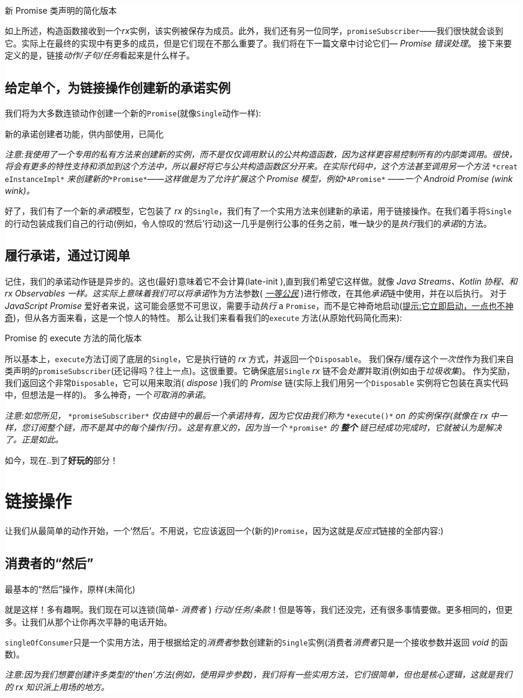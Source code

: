 新 Promise 类声明的简化版本

如上所述，构造函数接收到一个*rx*实例，该实例被保存为成员。此外，我们还有另一位同学，`promiseSubscriber`——我们很快就会谈到它。实际上在最终的实现中有更多的成员，但是它们现在不那么重要了。我们将在下一篇文章中讨论它们— *Promise 错误处理*。
接下来要定义的是，链接*动作/子句/任务*看起来是什么样子。

## 给定单个，为链接操作创建新的承诺实例

我们将为大多数连锁动作创建一个新的`Promise`(就像`Single`动作一样):

新的承诺创建者功能，供内部使用，已简化

*注意:我使用了一个专用的私有方法来创建新的实例，而不是仅仅调用默认的公共构造函数，因为这样更容易控制所有的内部类调用。很快，将会有更多的特性支持和添加到这个方法中，所以最好将它与公共构造函数区分开来。在实际代码中，这个方法甚至调用另一个方法* `*createInstanceImpl*` *来创建新的*`*Promise*`*——这样做是为了允许扩展这个 Promise 模型，例如*`*APromise*` *——一个 Android Promise (wink wink)。*

好了，我们有了一个新的*承诺*模型，它包装了 *rx* 的`Single`，我们有了一个实用方法来创建新的承诺，用于链接操作。在我们着手将`Single`的行动包装成我们自己的行动(例如，令人惊叹的‘然后’行动)这一几乎是例行公事的任务之前，唯一缺少的是*执行*我们的*承诺*的方法。

## 履行承诺，通过订阅单

记住，我们的承诺动作链是异步的。这也(最好)意味着它不会计算(late-init ),直到我们希望它这样做。就像 *Java Streams、Kotlin 协程、*和 *rx Observables* 一样。这实际上意味着我们可以将*承诺*作为方法参数( [*一等公民*](https://en.wikipedia.org/wiki/First-class_citizen) )进行修改，在其他*承诺*链中使用，并在以后执行。
对于 *JavaScript Promise* 爱好者来说，这可能会感觉不可思议，需要手动*执行* a `Promise`，而不是它神奇地启动([提示:它立即启动，一点也不神奇](https://stackoverflow.com/questions/42118900/when-is-the-body-of-a-promise-executed))，但从各方面来看，这是一个惊人的特性。
那么让我们来看看我们的`execute` 方法(从原始代码简化而来):

Promise 的 execute 方法的简化版本

所以基本上，`execute`方法订阅了底层的`Single`，它是执行链的 *rx* 方式，并返回一个`Disposable`。
我们保存/缓存这个*一次性*作为我们来自类声明的`promiseSubscriber`(还记得吗？往上一点)。这很重要。它确保底层`Single` *rx* 链不会*处置*并取消(例如由于*垃圾收集*)。
作为奖励，我们返回这个非常`Disposable`，它可以用来取消( *dispose* )我们的 *Promise* 链(实际上我们用另一个`Disposable` 实例将它包装在真实代码中，但想法是一样的)。
多么神奇，一个*可取消的承诺*。

*注意:如您所见，* `*promiseSubscriber*` *仅由链中的最后一个承诺持有，因为它仅由我们称为* `*execute()*` *on 的实例保存(就像在 rx 中一样，您订阅整个链，而不是其中的每个操作/行)。这是有意义的，因为当一个* `*promise*` *的* ***整个*** *链已经成功完成时，它就被认为是解决了。正是如此。*

如今，现在..到了**好玩的**部分！

# 链接操作

让我们从最简单的动作开始，一个‘然后’。不用说，它应该返回一个(新的)`Promise`，因为这就是*反应式*链接的全部内容:)

## 消费者的“然后”

最基本的“然后”操作，原样(未简化)

就是这样！多有趣啊。我们现在可以连锁(简单- *消费者* ) *行动/任务/条款*！但是等等，我们还没完，还有很多事情要做。更多相同的，但更多。让我们从那个让你再次平静的电话开始。

`singleOfConsumer`只是一个实用方法，用于根据给定的*消费者*参数创建新的`Single`实例(消费者*消费者*只是一个接收参数并返回 *void* 的函数)。

*注意:因为我们想要创建许多类型的‘then’方法(例如，使用异步参数)，我们将有一些实用方法，它们很简单，但也是核心逻辑，这就是我们的 rx 知识派上用场的地方。*
